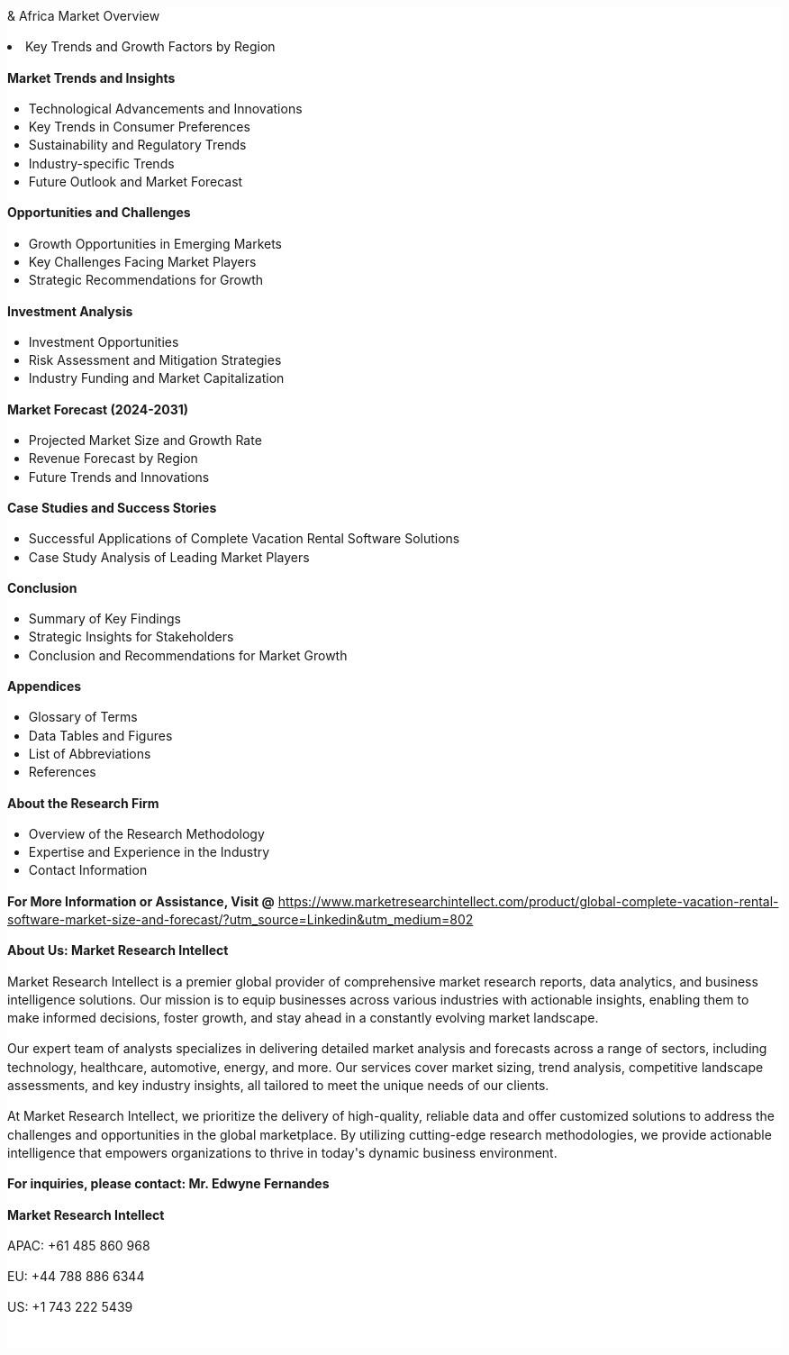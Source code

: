 &amp; Africa Market Overview</li><li>Key Trends and Growth Factors by Region</li></ul><p><strong>Market Trends and Insights</strong></p><ul><li>Technological Advancements and Innovations</li><li>Key Trends in Consumer Preferences</li><li>Sustainability and Regulatory Trends</li><li>Industry-specific Trends</li><li>Future Outlook and Market Forecast</li></ul><p><strong>Opportunities and Challenges</strong></p><ul><li>Growth Opportunities in Emerging Markets</li><li>Key Challenges Facing Market Players</li><li>Strategic Recommendations for Growth</li></ul><p><strong>Investment Analysis</strong></p><ul><li>Investment Opportunities</li><li>Risk Assessment and Mitigation Strategies</li><li>Industry Funding and Market Capitalization</li></ul><p><strong>Market Forecast (2024-2031)</strong></p><ul><li>Projected Market Size and Growth Rate</li><li>Revenue Forecast by Region</li><li>Future Trends and Innovations</li></ul><p><strong>Case Studies and Success Stories</strong></p><ul><li>Successful Applications of Complete Vacation Rental Software Solutions</li><li>Case Study Analysis of Leading Market Players</li></ul><p><strong>Conclusion</strong></p><ul><li>Summary of Key Findings</li><li>Strategic Insights for Stakeholders</li><li>Conclusion and Recommendations for Market Growth</li></ul><p><strong>Appendices</strong></p><ul><li>Glossary of Terms</li><li>Data Tables and Figures</li><li>List of Abbreviations</li><li>References</li></ul><p><strong>About the Research Firm</strong></p><ul><li>Overview of the Research Methodology</li><li>Expertise and Experience in the Industry</li><li>Contact Information</li></ul></div><div class="article-main__content" data-test-id="publishing-text-block"><p><span class="font-[700]"><strong>For More Information or Assistance, Visit @</strong>&nbsp;<a href="https://www.marketresearchintellect.com/product/global-complete-vacation-rental-software-market-size-and-forecast/?utm_source=Linkedin&utm_medium=802">https://www.marketresearchintellect.com/product/global-complete-vacation-rental-software-market-size-and-forecast/?utm_source=Linkedin&utm_medium=802</a></span></p><p><strong>About Us: Market Research Intellect</strong></p><p>Market Research Intellect is a premier global provider of comprehensive market research reports, data analytics, and business intelligence solutions. Our mission is to equip businesses across various industries with actionable insights, enabling them to make informed decisions, foster growth, and stay ahead in a constantly evolving market landscape.</p><p>Our expert team of analysts specializes in delivering detailed market analysis and forecasts across a range of sectors, including technology, healthcare, automotive, energy, and more. Our services cover market sizing, trend analysis, competitive landscape assessments, and key industry insights, all tailored to meet the unique needs of our clients.</p><p>At Market Research Intellect, we prioritize the delivery of high-quality, reliable data and offer customized solutions to address the challenges and opportunities in the global marketplace. By utilizing cutting-edge research methodologies, we provide actionable intelligence that empowers organizations to thrive in today's dynamic business environment.</p><p><strong>For inquiries, please contact: Mr. Edwyne Fernandes</strong></p><p><strong>Market Research Intellect</strong></p><p>APAC: +61 485 860 968</p><p>EU: +44 788 886 6344</p><p>US: +1 743 222 5439</p></div><div class="article-main__content" data-test-id="publishing-text-block">&nbsp;</div>
